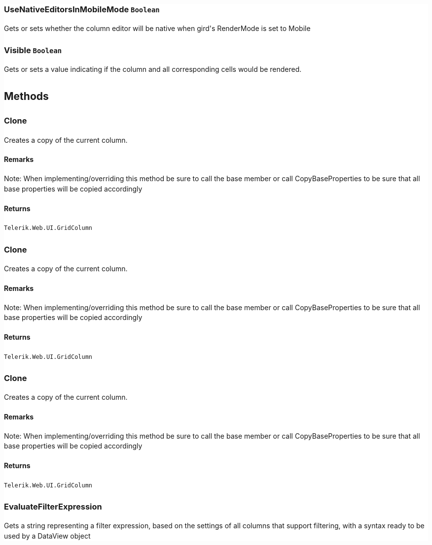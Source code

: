 ###  UseNativeEditorsInMobileMode `Boolean`

Gets or sets whether the column editor will be native when gird's RenderMode is set to Mobile

###  Visible `Boolean`

Gets or sets a value indicating if the column and all corresponding cells would be rendered.

## Methods

###  Clone

Creates a copy of the current column.

#### Remarks
Note: When implementing/overriding this method be sure to call
            the base member or call CopyBaseProperties to be sure that all base
            properties will be copied accordingly

#### Returns

`Telerik.Web.UI.GridColumn` 

###  Clone

Creates a copy of the current column.

#### Remarks
Note: When implementing/overriding this method be sure to call
            the base member or call CopyBaseProperties to be sure that all base
            properties will be copied accordingly

#### Returns

`Telerik.Web.UI.GridColumn` 

###  Clone

Creates a copy of the current column.

#### Remarks
Note: When implementing/overriding this method be sure to call
            the base member or call CopyBaseProperties to be sure that all base
            properties will be copied accordingly

#### Returns

`Telerik.Web.UI.GridColumn` 

###  EvaluateFilterExpression

Gets a string representing a filter expression, based on the settings of all
            columns that support filtering, with a syntax ready to be used by a
            DataView object
